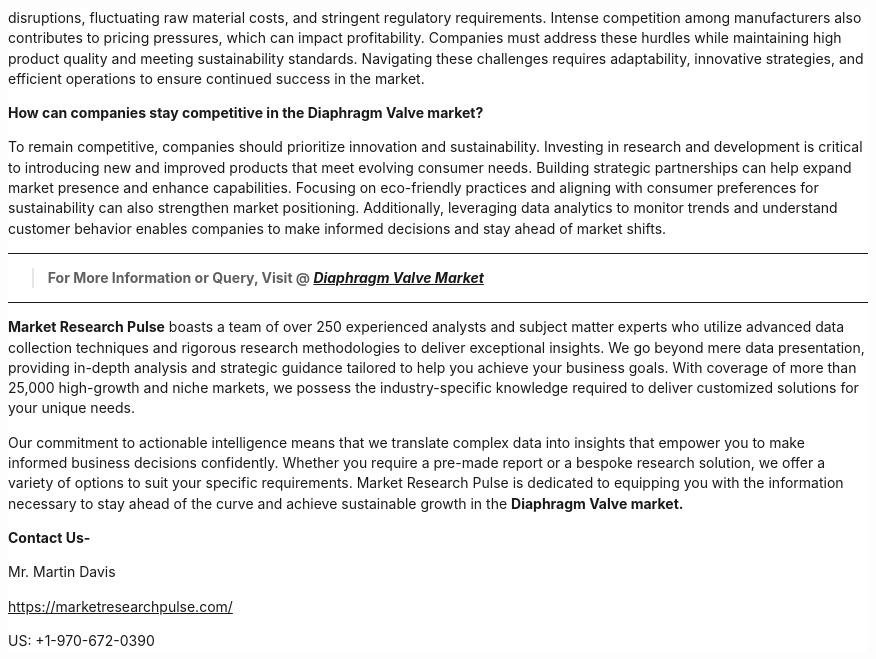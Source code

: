 disruptions, fluctuating raw material costs, and stringent regulatory requirements. Intense competition among manufacturers also contributes to pricing pressures, which can impact profitability. Companies must address these hurdles while maintaining high product quality and meeting sustainability standards. Navigating these challenges requires adaptability, innovative strategies, and efficient operations to ensure continued success in the market.</p><p><strong>How can companies stay competitive in the Diaphragm Valve market?</strong></p><p>To remain competitive, companies should prioritize innovation and sustainability. Investing in research and development is critical to introducing new and improved products that meet evolving consumer needs. Building strategic partnerships can help expand market presence and enhance capabilities. Focusing on eco-friendly practices and aligning with consumer preferences for sustainability can also strengthen market positioning. Additionally, leveraging data analytics to monitor trends and understand customer behavior enables companies to make informed decisions and stay ahead of market shifts.</p><hr /><blockquote><p><strong>For More Information or Query, Visit @&nbsp;<em><a href="https://marketresearchpulse.com/report/124547/diaphragm-valve-market?utm_source=Linkedin&utm_medium=023">Diaphragm Valve Market</a></em></strong></p></blockquote><hr /><p><strong>Market Research Pulse</strong> boasts a team of over 250 experienced analysts and subject matter experts who utilize advanced data collection techniques and rigorous research methodologies to deliver exceptional insights. We go beyond mere data presentation, providing in-depth analysis and strategic guidance tailored to help you achieve your business goals. With coverage of more than 25,000 high-growth and niche markets, we possess the industry-specific knowledge required to deliver customized solutions for your unique needs.</p><p>Our commitment to actionable intelligence means that we translate complex data into insights that empower you to make informed business decisions confidently. Whether you require a pre-made report or a bespoke research solution, we offer a variety of options to suit your specific requirements. Market Research Pulse is dedicated to equipping you with the information necessary to stay ahead of the curve and achieve sustainable growth in the <strong>Diaphragm Valve market.</strong></p><p><strong>Contact Us-</strong></p><p>Mr. Martin Davis</p><p>https://marketresearchpulse.com/</p><p>US: +1-970-672-0390</p>
